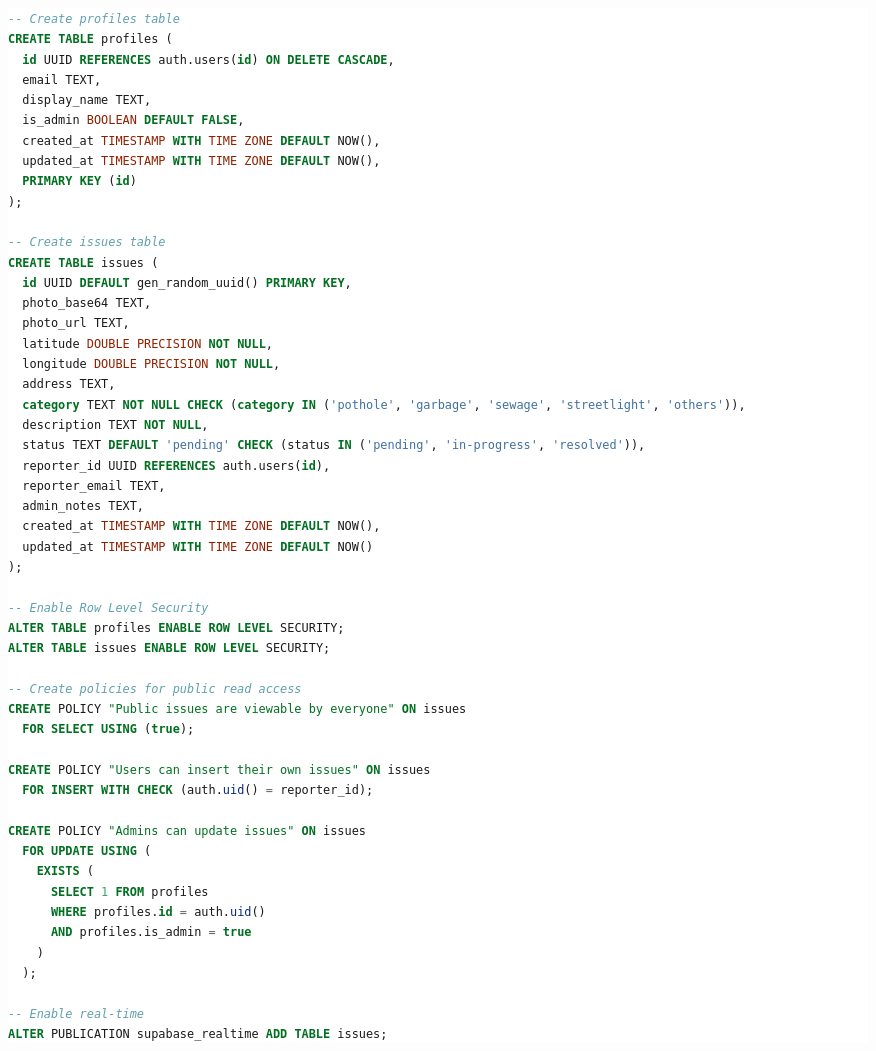 ```sql
-- Create profiles table
CREATE TABLE profiles (
  id UUID REFERENCES auth.users(id) ON DELETE CASCADE,
  email TEXT,
  display_name TEXT,
  is_admin BOOLEAN DEFAULT FALSE,
  created_at TIMESTAMP WITH TIME ZONE DEFAULT NOW(),
  updated_at TIMESTAMP WITH TIME ZONE DEFAULT NOW(),
  PRIMARY KEY (id)
);

-- Create issues table
CREATE TABLE issues (
  id UUID DEFAULT gen_random_uuid() PRIMARY KEY,
  photo_base64 TEXT,
  photo_url TEXT,
  latitude DOUBLE PRECISION NOT NULL,
  longitude DOUBLE PRECISION NOT NULL,
  address TEXT,
  category TEXT NOT NULL CHECK (category IN ('pothole', 'garbage', 'sewage', 'streetlight', 'others')),
  description TEXT NOT NULL,
  status TEXT DEFAULT 'pending' CHECK (status IN ('pending', 'in-progress', 'resolved')),
  reporter_id UUID REFERENCES auth.users(id),
  reporter_email TEXT,
  admin_notes TEXT,
  created_at TIMESTAMP WITH TIME ZONE DEFAULT NOW(),
  updated_at TIMESTAMP WITH TIME ZONE DEFAULT NOW()
);

-- Enable Row Level Security
ALTER TABLE profiles ENABLE ROW LEVEL SECURITY;
ALTER TABLE issues ENABLE ROW LEVEL SECURITY;

-- Create policies for public read access
CREATE POLICY "Public issues are viewable by everyone" ON issues
  FOR SELECT USING (true);

CREATE POLICY "Users can insert their own issues" ON issues
  FOR INSERT WITH CHECK (auth.uid() = reporter_id);

CREATE POLICY "Admins can update issues" ON issues
  FOR UPDATE USING (
    EXISTS (
      SELECT 1 FROM profiles 
      WHERE profiles.id = auth.uid() 
      AND profiles.is_admin = true
    )
  );

-- Enable real-time
ALTER PUBLICATION supabase_realtime ADD TABLE issues;
```
